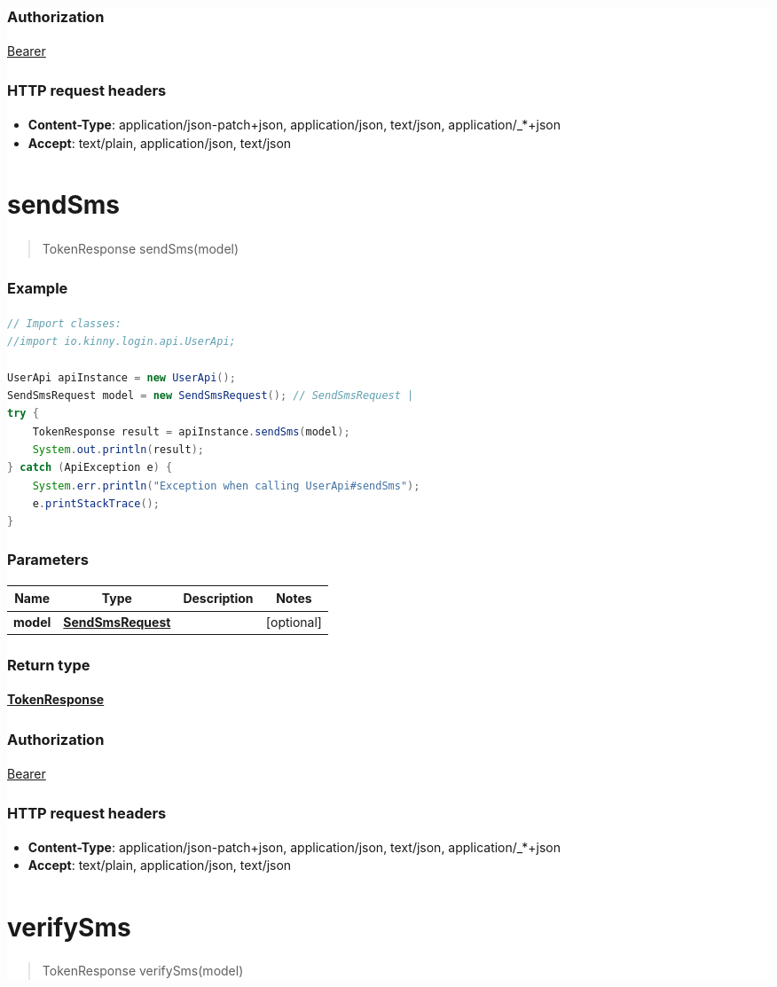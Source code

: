 ### Authorization

[Bearer](../README.md#Bearer)

### HTTP request headers

 - **Content-Type**: application/json-patch+json, application/json, text/json, application/_*+json
 - **Accept**: text/plain, application/json, text/json

<a name="sendSms"></a>
# **sendSms**
> TokenResponse sendSms(model)



### Example
```java
// Import classes:
//import io.kinny.login.api.UserApi;

UserApi apiInstance = new UserApi();
SendSmsRequest model = new SendSmsRequest(); // SendSmsRequest | 
try {
    TokenResponse result = apiInstance.sendSms(model);
    System.out.println(result);
} catch (ApiException e) {
    System.err.println("Exception when calling UserApi#sendSms");
    e.printStackTrace();
}
```

### Parameters

Name | Type | Description  | Notes
------------- | ------------- | ------------- | -------------
 **model** | [**SendSmsRequest**](SendSmsRequest.md)|  | [optional]

### Return type

[**TokenResponse**](TokenResponse.md)

### Authorization

[Bearer](../README.md#Bearer)

### HTTP request headers

 - **Content-Type**: application/json-patch+json, application/json, text/json, application/_*+json
 - **Accept**: text/plain, application/json, text/json

<a name="verifySms"></a>
# **verifySms**
> TokenResponse verifySms(model)
